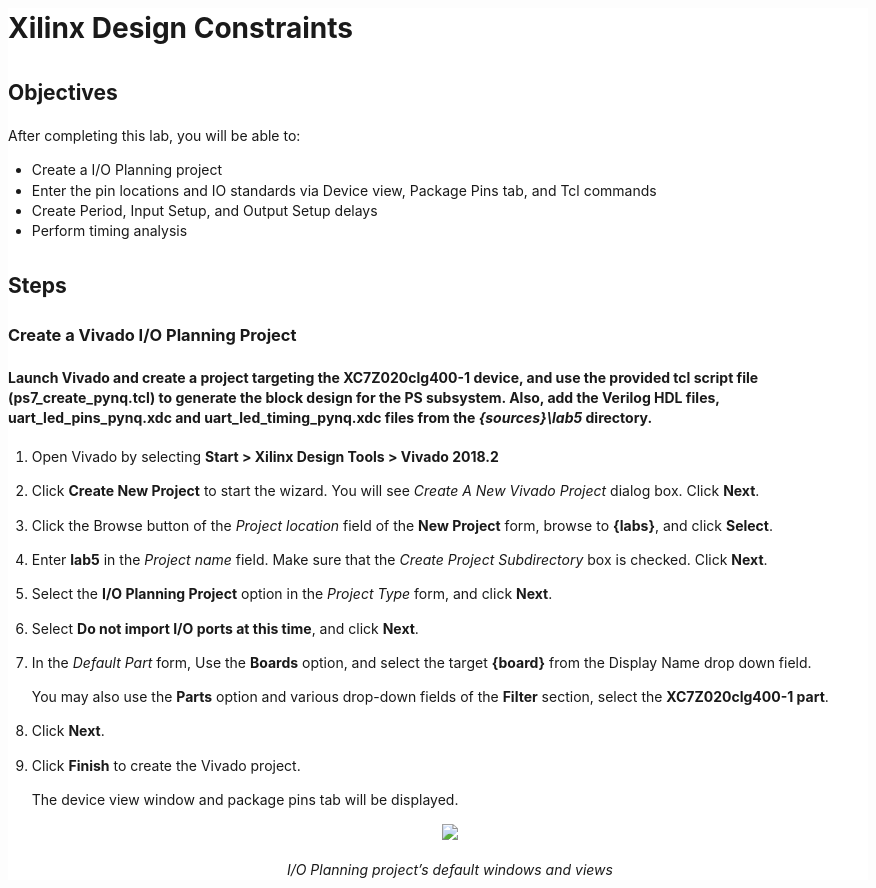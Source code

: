 # Xilinx Design Constraints

## Objectives 

After completing this lab, you will be able to:

- Create a I/O Planning project
- Enter the pin locations and IO standards via Device view, Package Pins tab, and Tcl commands
- Create Period, Input Setup, and Output Setup delays
- Perform timing analysis

## Steps

### Create a Vivado I/O Planning Project

#### Launch Vivado and create a project targeting the XC7Z020clg400-1 device, and use the provided tcl script file (ps7\_create\_pynq.tcl) to generate the block design for the PS subsystem. Also, add the Verilog HDL files, uart\_led\_pins\_pynq.xdc and uart\_led\_timing\_pynq.xdc files from the *{sources}\lab5* directory.

1. Open Vivado by selecting **Start > Xilinx Design Tools > Vivado 2018.2**

2. Click **Create New Project** to start the wizard. You will see *Create A New Vivado Project* dialog box. Click **Next**.

3. Click the Browse button of the *Project location* field of the **New Project** form, browse to **{labs}**, and click **Select**.

4. Enter **lab5** in the *Project name* field.  Make sure that the *Create Project Subdirectory* box is checked.  Click **Next**.

5. Select the **I/O Planning Project** option in the *Project Type* form, and click **Next**.

6. Select **Do not import I/O ports at this time**, and click **Next**.

7. In the *Default Part* form, Use the **Boards** option, and select the target **{board}** from the Display Name drop down field.

	You may also use the **Parts** option and various drop-down fields of the **Filter** section, select the **XC7Z020clg400-1 part**. 

8. Click **Next**.

9. Click **Finish** to create the Vivado project. 

	The device view window and package pins tab will be displayed.

	<p align="center">
	<img src ="./images/lab5/Fig4.png">
	</p>
	<p align = "center">
	<i>I/O Planning project’s default windows and views</i>
	</p>
